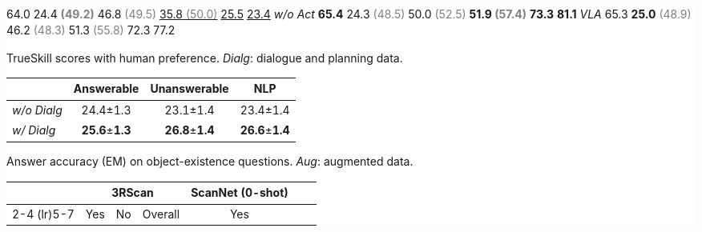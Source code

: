 <td style="text-align: center;">64.0</td>
<td style="text-align: center;">24.4 <strong><span style="color: gray">(49.2)</span></strong></td>
<td style="text-align: center;">46.8 <span style="color: gray">(49.5)</span></td>
<td style="text-align: center;"><u>35.8 <span style="color: gray">(50.0)</span></u></td>
<td style="text-align: center;"><u>25.5</u></td>
<td style="text-align: center;"><u>23.4</u></td>
</tr>
<tr>
<td style="text-align: left;"><em>w/o Act</em></td>
<td style="text-align: center;"><strong>65.4</strong></td>
<td style="text-align: center;">24.3 <span style="color: gray">(48.5)</span></td>
<td style="text-align: center;">50.0 <span style="color: gray">(52.5)</span></td>
<td style="text-align: center;"><strong>51.9 <span style="color: gray">(57.4)</span></strong></td>
<td style="text-align: center;"><strong>73.3</strong></td>
<td style="text-align: center;"><strong>81.1</strong></td>
</tr>
<tr>
<td style="text-align: left;"><em>VLA</em></td>
<td style="text-align: center;">65.3</td>
<td style="text-align: center;"><strong>25.0</strong> <span style="color: gray">(48.9)</span></td>
<td style="text-align: center;">46.2 <span style="color: gray">(48.3)</span></td>
<td style="text-align: center;">51.3 <span style="color: gray">(55.8)</span></td>
<td style="text-align: center;">72.3</td>
<td style="text-align: center;">77.2</td>
</tr>
</tbody>
</table>

</div>

<span id="tab:data_ablation" label="tab:data_ablation"></span>

TrueSkill scores with human preference. *Dialg*: dialogue and planning data.<span id="tab:response_trueskill" label="tab:response_trueskill"></span>

<div id="tab:data_balance">

|  | Answerable | Unanswerable | NLP |
|:---|:--:|:--:|:--:|
| *w/o Dialg* | 24.4$`\pm`$1.3 | 23.1$`\pm`$1.4 | 23.4$`\pm`$1.4 |
| *w/ Dialg* | **25.6**$`\pm`$**1.3** | **26.8**$`\pm`$**1.4** | **26.6**$`\pm`$**1.4** |

</div>

Answer accuracy (EM) on object-existence questions. *Aug*: augmented data.<span id="tab:data_balance" label="tab:data_balance"></span>

<div id="tab:data_balance">

<table>
<thead>
<tr>
<th style="text-align: left;"></th>
<th colspan="3" style="text-align: center;">3RScan</th>
<th colspan="3" style="text-align: center;">ScanNet (0-shot)</th>
<th style="text-align: center;"></th>
<th style="text-align: center;"></th>
</tr>
</thead>
<tbody>
<tr>
<td style="text-align: left;"><span>2-4</span> (lr)<span>5-7</span></td>
<td style="text-align: center;">Yes</td>
<td style="text-align: center;">No</td>
<td style="text-align: center;">Overall</td>
<td style="text-align: center;">Yes</td>